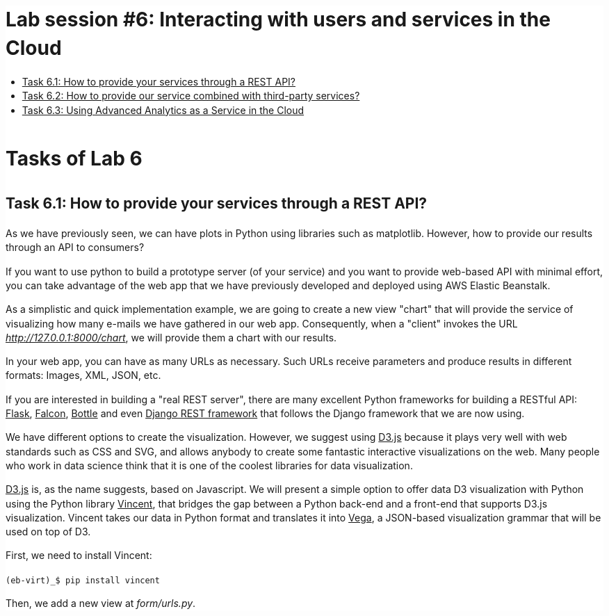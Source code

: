 # Lab session #6: Interacting with users and services in the Cloud

* [Task 6.1: How to provide your services through a REST API?](#Tasks61)
* [Task 6.2: How to provide our service combined with third-party services?](#Tasks62)  
* [Task 6.3: Using Advanced Analytics as a Service in the Cloud](#Tasks64)  

<a name="Tasks61"/>

#  Tasks of Lab 6
<a name="Tasks61"/>

## Task 6.1:  How to provide your services through a REST API?
As we have previously seen, we can have plots in Python using libraries such as matplotlib.  However, how to provide our results through an API to consumers?

If you want to use python to build a prototype server (of your service) and you want to provide web-based API with minimal effort, you can take advantage of the web app that we have previously developed and deployed using AWS Elastic Beanstalk.

As a simplistic and quick implementation example, we are going to create a new view "chart" that will provide the service of visualizing how many e-mails we have gathered in our web app. Consequently, when a "client" invokes the URL *http://127.0.0.1:8000/chart*, we will provide them a chart with our results.

In your web app, you can have as many URLs as necessary. Such URLs receive parameters and produce results in different formats: Images, XML, JSON, etc.

If you are interested in building a "real REST server", there are many excellent Python frameworks for building a RESTful API: [Flask](http://flask.pocoo.org/), [Falcon](http://falconframework.org/), [Bottle](http://bottlepy.org/docs/dev/index.html) and even [Django REST framework](http://www.django-rest-framework.org/) that follows the Django framework that we are now using.

We have different options to create the visualization. However, we suggest using [D3.js](https://d3js.org) because it plays very well with web standards such as CSS and SVG, and allows anybody to create some fantastic interactive visualizations on the web. Many people who work in data science think that it is one of the coolest libraries for data visualization.

[D3.js](https://d3js.org) is, as the name suggests, based on Javascript. We will present a simple option to offer data D3 visualization with Python using the Python library [Vincent](https://github.com/wrobstory/vincent), that bridges the gap between a Python back-end and a front-end that supports D3.js visualization. Vincent takes our data in Python format and translates it into [Vega](https://github.com/vega/vega), a JSON-based visualization grammar that will be used on top of D3.

First, we need to install Vincent:

```
(eb-virt)_$ pip install vincent
```

Then, we add a new view at *form/urls.py*.
